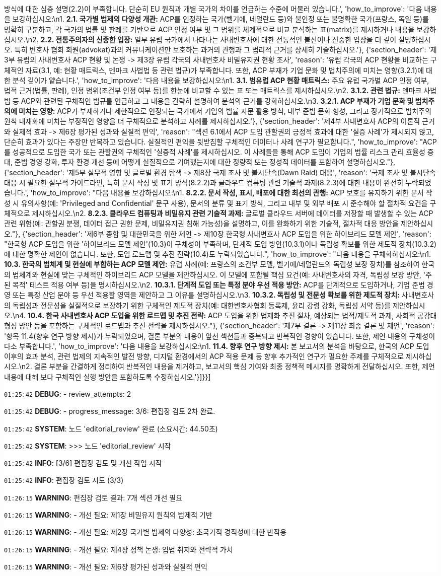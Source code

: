 방식에 대한 심층 설명(2.2)이 부족합니다. 단순히 EU 원칙과 개별 국가의 차이를 언급하는 수준에 머물러 있습니다.', 'how_to_improve': '다음 내용을 보강하십시오:\n1.  **2.1. 국가별 법제의 다양성 개관:** ACP를 인정하는 국가(벨기에, 네덜란드 등)와 불인정 또는 불명확한 국가(프랑스, 독일 등)를 명확히 구분하고, 각 국가의 법률 및 판례를 기반으로 ACP 인정 여부 및 그 범위를 체계적으로 비교 분석하는 표(matrix)를 제시하거나 내용을 보강하십시오.\n2.  **2.2. 전통주의자의 신중한 입장:** 일부 유럽 국가에서 나타나는 사내변호사에 대한 전통적인 불신이나 신중한 입장을 더 깊이 설명하십시오. 특히 변호사 협회 회원(advokat)과의 커뮤니케이션만 보호하는 과거의 관행과 그 법리적 근거를 상세히 기술하십시오.'}, {'section_header': '제3부 유럽의 사내변호사 ACP 현황 및 논쟁 -> 제3장 유럽 각국의 사내변호사 비밀유지권 현황 조사', 'reason': '유럽 각국의 ACP 현황을 비교하는 구체적인 자료(3.1, 예: 현황 매트릭스, 덴마크 사법법 등 관련 법규)가 부족합니다. 또한, ACP 부재가 기업 문화 및 법치주의에 미치는 영향(3.2.1)에 대한 분석 깊이가 얕습니다.', 'how_to_improve': '다음 내용을 보강하십시오:\n1.  **3.1. 범유럽 ACP 현황 매트릭스:** 주요 유럽 국가별 ACP 인정 여부, 법적 근거(법률, 판례), 인정 범위(조건부 인정 여부 등)를 한눈에 비교할 수 있는 표 또는 매트릭스를 제시하십시오.\n2.  **3.1.2. 관련 법규:** 덴마크 사법법 등 ACP와 관련된 구체적인 법규를 언급하고 그 내용을 간략히 설명하여 분석의 근거를 강화하십시오.\n3.  **3.2.1. ACP 부재가 기업 문화 및 법치주의에 미치는 영향:** ACP가 부재하거나 제한적으로 인정되는 국가에서 기업의 법률 자문 활용 방식, 내부 준법 문화 형성, 그리고 장기적으로 법치주의 원칙 내재화에 미치는 부정적인 영향을 더 구체적으로 분석하고 사례를 제시하십시오.'}, {'section_header': '제4부 사내변호사 ACP의 이론적 근거와 실제적 효과 -> 제6장 평가된 성과와 실질적 편익', 'reason': "섹션 6.1에서 ACP 도입 관할권의 긍정적 효과에 대한 '실증 사례'가 제시되지 않고, 단순히 효과가 있다는 주장만 반복하고 있습니다. 실질적인 편익을 뒷받침할 구체적인 데이터나 사례 연구가 필요합니다.", 'how_to_improve': "ACP를 성공적으로 도입한 국가 또는 관할권의 구체적인 '실증적 사례'를 제시하십시오. 이 사례들을 통해 ACP 도입이 기업의 법률 리스크 관리 효율성 증대, 준법 경영 강화, 투자 환경 개선 등에 어떻게 실질적으로 기여했는지에 대한 정량적 또는 정성적 데이터를 포함하여 설명하십시오."}, {'section_header': '제5부 실무적 영향 및 글로벌 환경 탐색 -> 제8장 국제 조사 및 불시단속(Dawn Raid) 대응', 'reason': '국제 조사 및 불시단속 대응 시 필요한 실무적 가이드라인, 특히 문서 작성 및 표기 방식(8.2.2)과 클라우드 컴퓨팅 관련 기술적 과제(8.2.3)에 대한 내용이 완전히 누락되었습니다.', 'how_to_improve': "다음 내용을 보강하십시오:\n1.  **8.2.2. 문서 작성, 표시, 배포에 대한 최선의 관행:** ACP 보호를 유지하기 위한 문서 작성 시 유의사항(예: 'Privileged and Confidential' 문구 사용), 문서의 분류 및 표기 방식, 그리고 내부 및 외부 배포 시 준수해야 할 절차적 요건을 구체적으로 제시하십시오.\n2.  **8.2.3. 클라우드 컴퓨팅과 비밀유지 관련 기술적 과제:** 글로벌 클라우드 서버에 데이터를 저장할 때 발생할 수 있는 ACP 관련 위험(예: 관할권 분쟁, 데이터 접근 권한 문제, 비밀유지권 침해 가능성)을 설명하고, 이를 완화하기 위한 기술적, 절차적 대응 방안을 제안하십시오."}, {'section_header': '제6부 종합 및 대한민국을 위한 제언 -> 제10장 한국형 사내변호사 ACP 도입을 위한 하이브리드 모델 제안', 'reason': "한국형 ACP 도입을 위한 '하이브리드 모델 제안'(10.3)이 구체성이 부족하며, 단계적 도입 방안(10.3.1)이나 독립성 확보를 위한 제도적 장치(10.3.2)에 대한 명확한 제안이 없습니다. 또한, 도입 로드맵 및 추진 전략(10.4)도 누락되었습니다.", 'how_to_improve': "다음 내용을 구체화하십시오:\n1.  **10.3. 한국의 법체계 및 현실에 부합하는 ACP 모델 제안:** 유럽 사례(예: 프랑스의 조건부 모델, 벨기에/네덜란드의 독립성 보장 장치)를 참조하여 한국의 법체계와 현실에 맞는 구체적인 하이브리드 ACP 모델을 제안하십시오. 이 모델에 포함될 핵심 요건(예: 사내변호사의 자격, 독립성 보장 방안, '주된 목적' 테스트 적용 여부 등)을 명시하십시오.\n2.  **10.3.1. 단계적 도입 또는 특정 분야 우선 적용 방안:** ACP를 단계적으로 도입하거나, 기업 준법 경영 또는 특정 산업 분야 등 우선 적용할 영역을 제안하고 그 이유를 설명하십시오.\n3.  **10.3.2. 독립성 및 전문성 확보를 위한 제도적 장치:** 사내변호사의 독립성과 전문성을 실질적으로 보장하기 위한 구체적인 제도적 장치(예: 대한변호사협회 등록제, 윤리 강령 강화, 독립성 서약 등)를 제안하십시오.\n4.  **10.4. 한국 사내변호사 ACP 도입을 위한 로드맵 및 추진 전략:** ACP 도입을 위한 법제화 추진 절차, 예상되는 법적/제도적 과제, 사회적 공감대 형성 방안 등을 포함하는 구체적인 로드맵과 추진 전략을 제시하십시오."}, {'section_header': '제7부 결론 -> 제11장 최종 결론 및 제언', 'reason': '항목 11.4(향후 연구 방향 제시)가 누락되었으며, 결론 부분의 내용이 앞선 섹션들과 중복되고 반복적인 경향이 있습니다. 또한, 제언 내용의 구체성이 다소 부족합니다.', 'how_to_improve': '다음 내용을 보강하십시오:\n1.  **11.4. 향후 연구 방향 제시:** 본 보고서의 분석을 바탕으로, 한국의 ACP 도입 이후의 효과 분석, 관련 법제의 지속적인 발전 방향, 디지털 환경에서의 ACP 적용 문제 등 향후 추가적인 연구가 필요한 주제를 구체적으로 제시하십시오.\n2.  결론 부분을 간결하게 정리하여 반복적인 내용을 제거하고, 보고서의 핵심 기여와 최종 정책적 메시지를 명확하게 전달하십시오. 또한, 제언 내용에 대해 보다 구체적인 실행 방안을 포함하도록 수정하십시오.'}]}}]

`01:25:42` **DEBUG**:   - review_attempts: 2

`01:25:42` **DEBUG**:   - progress_message: 3/6: 편집장 검토 2차 완료.

`01:25:42` **SYSTEM**: 노드 'editorial_review' 완료 (소요시간: 44.50초)

`01:25:42` **SYSTEM**: >>> 노드 'editorial_review' 시작

`01:25:42` **INFO**: [3/6] 편집장 검토 및 개선 작업 시작

`01:25:42` **INFO**: 편집장 검토 시도 (3/3)

`01:26:15` **WARNING**: 편집장 검토 결과: 7개 섹션 개선 필요

`01:26:15` **WARNING**:   - 개선 필요: 제1장 비밀유지 원칙의 법제적 기반

`01:26:15` **WARNING**:   - 개선 필요: 제2장 국가별 법제의 다양성: 초국가적 경직성에 대한 반작용

`01:26:15` **WARNING**:   - 개선 필요: 제4장 정책 논쟁: 입법 취지와 전략적 가치

`01:26:15` **WARNING**:   - 개선 필요: 제6장 평가된 성과와 실질적 편익
